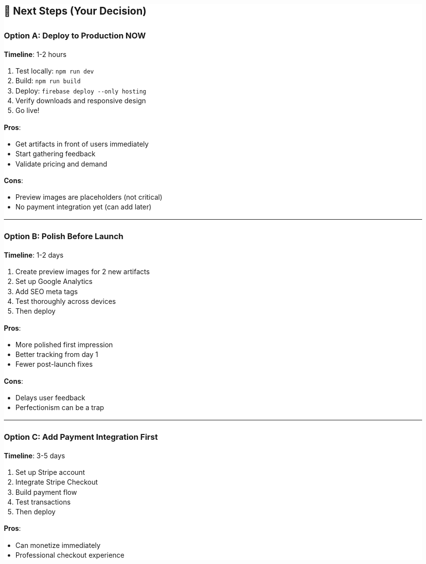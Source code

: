 
## 🎯 Next Steps (Your Decision)

### Option A: Deploy to Production NOW
**Timeline**: 1-2 hours

1. Test locally: `npm run dev`
2. Build: `npm run build`
3. Deploy: `firebase deploy --only hosting`
4. Verify downloads and responsive design
5. Go live!

**Pros**:
- Get artifacts in front of users immediately
- Start gathering feedback
- Validate pricing and demand

**Cons**:
- Preview images are placeholders (not critical)
- No payment integration yet (can add later)

---

### Option B: Polish Before Launch
**Timeline**: 1-2 days

1. Create preview images for 2 new artifacts
2. Set up Google Analytics
3. Add SEO meta tags
4. Test thoroughly across devices
5. Then deploy

**Pros**:
- More polished first impression
- Better tracking from day 1
- Fewer post-launch fixes

**Cons**:
- Delays user feedback
- Perfectionism can be a trap

---

### Option C: Add Payment Integration First
**Timeline**: 3-5 days

1. Set up Stripe account
2. Integrate Stripe Checkout
3. Build payment flow
4. Test transactions
5. Then deploy

**Pros**:
- Can monetize immediately
- Professional checkout experience
